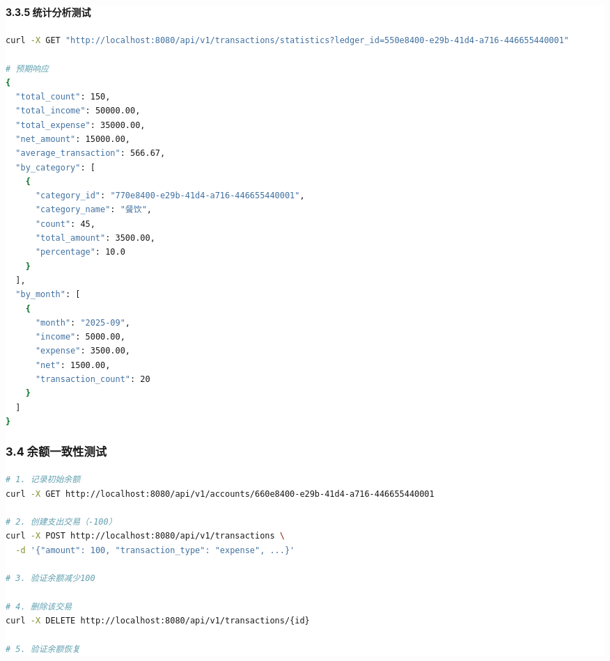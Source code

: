 
#### 3.3.5 统计分析测试

```bash
curl -X GET "http://localhost:8080/api/v1/transactions/statistics?ledger_id=550e8400-e29b-41d4-a716-446655440001"

# 预期响应
{
  "total_count": 150,
  "total_income": 50000.00,
  "total_expense": 35000.00,
  "net_amount": 15000.00,
  "average_transaction": 566.67,
  "by_category": [
    {
      "category_id": "770e8400-e29b-41d4-a716-446655440001",
      "category_name": "餐饮",
      "count": 45,
      "total_amount": 3500.00,
      "percentage": 10.0
    }
  ],
  "by_month": [
    {
      "month": "2025-09",
      "income": 5000.00,
      "expense": 3500.00,
      "net": 1500.00,
      "transaction_count": 20
    }
  ]
}
```

### 3.4 余额一致性测试

```bash
# 1. 记录初始余额
curl -X GET http://localhost:8080/api/v1/accounts/660e8400-e29b-41d4-a716-446655440001

# 2. 创建支出交易（-100）
curl -X POST http://localhost:8080/api/v1/transactions \
  -d '{"amount": 100, "transaction_type": "expense", ...}'

# 3. 验证余额减少100

# 4. 删除该交易
curl -X DELETE http://localhost:8080/api/v1/transactions/{id}

# 5. 验证余额恢复
```
